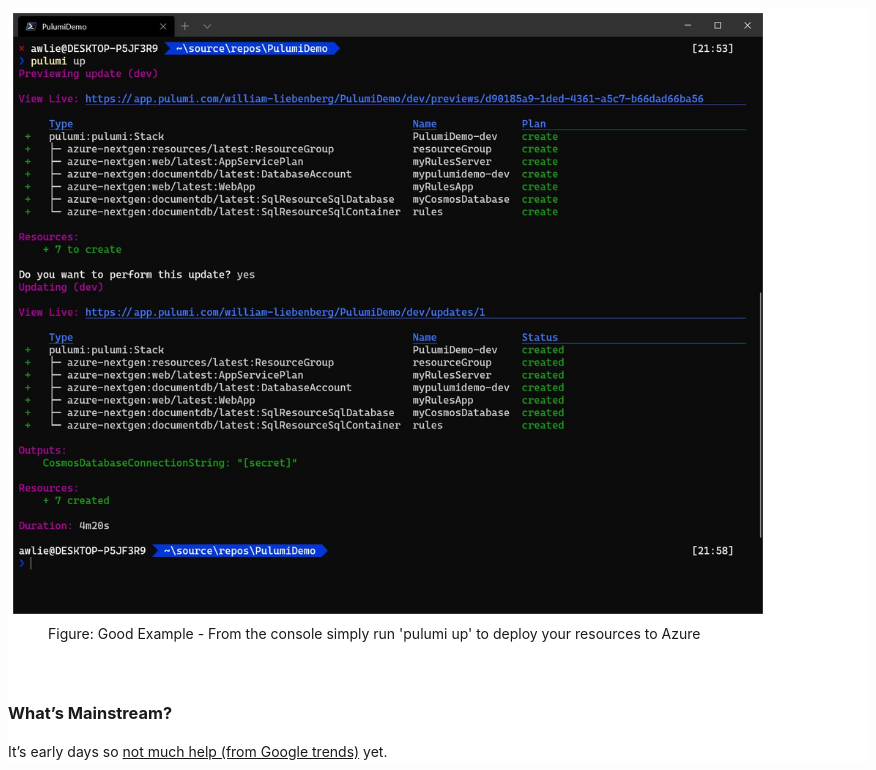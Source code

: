    <img src="pulumi2.png" alt="pulumi2.png" style="margin:5px;width:750px;height:601px;" />
</dl><dd class="ssw15-rteElement-FigureGood">​​Figure: Good Example - From the console simply run 'pulumi up' to deploy your resources to Azure<br></dd><p class="ssw15-rteElement-P">
   <br>
</p><h3 class="ssw15-rteElement-H3"> What’s Mainstream?​</h3><p class="ssw15-rteElement-P">​​​It’s early days so 
   <a href="https://trends.google.com/trends/explore?q=azure%20pulumi%2cazure%20teraform%2cazure%20ansible%2cazure%20farmer%E2%80%8B">not much help (from Google trends)</a> yet.<br></p><dl class="image"><dt>